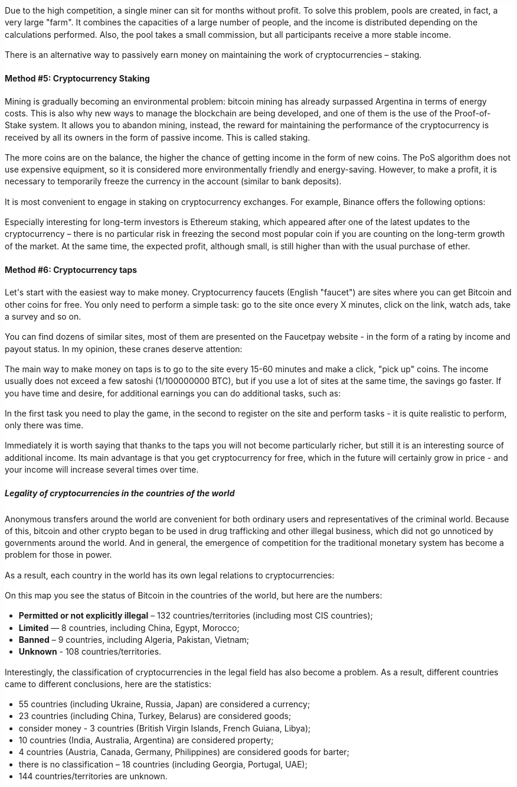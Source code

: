 <p>Due to the high competition, a single miner can sit for months without profit. To solve this problem, pools are created, in fact, a very large "farm". It combines the capacities of a large number of people, and the income is distributed depending on the calculations performed. Also, the pool takes a small commission, but all participants receive a more stable income.</p>
<p>There is an alternative way to passively earn money on maintaining the work of cryptocurrencies &ndash; staking.</p>
<h4>Method #5: Cryptocurrency Staking</h4>
<p>Mining is gradually becoming an environmental problem: bitcoin mining has already surpassed Argentina in terms of energy costs. This is also why new ways to manage the blockchain are being developed, and one of them is the use of the Proof-of-Stake system. It allows you to abandon mining, instead, the reward for maintaining the performance of the cryptocurrency is received by all its owners in the form of passive income. This is called staking.</p>
<p>The more coins are on the balance, the higher the chance of getting income in the form of new coins. The PoS algorithm does not use expensive equipment, so it is considered more environmentally friendly and energy-saving. However, to make a profit, it is necessary to temporarily freeze the currency in the account (similar to bank deposits).</p>
<p>It is most convenient to engage in staking on cryptocurrency exchanges. For example, Binance offers the following options:</p>
<p>Especially interesting for long-term investors is Ethereum staking, which appeared after one of the latest updates to the cryptocurrency &ndash; there is no particular risk in freezing the second most popular coin if you are counting on the long-term growth of the market. At the same time, the expected profit, although small, is still higher than with the usual purchase of ether.</p>
<h4>Method #6: Cryptocurrency taps</h4>
<p>Let's start with the easiest way to make money. Cryptocurrency faucets (English "faucet") are sites where you can get Bitcoin and other coins for free. You only need to perform a simple task: go to the site once every X minutes, click on the link, watch ads, take a survey and so on.</p>
<p>You can find dozens of similar sites, most of them are presented on the Faucetpay website - in the form of a rating by income and payout status. In my opinion, these cranes deserve attention:</p>
<p>The main way to make money on taps is to go to the site every 15-60 minutes and make a click, "pick up" coins. The income usually does not exceed a few satoshi (1/100000000 BTC), but if you use a lot of sites at the same time, the savings go faster. If you have time and desire, for additional earnings you can do additional tasks, such as:</p>
<p>In the first task you need to play the game, in the second to register on the site and perform tasks - it is quite realistic to perform, only there was time.</p>
<p>Immediately it is worth saying that thanks to the taps you will not become particularly richer, but still it is an interesting source of additional income. Its main advantage is that you get cryptocurrency for free, which in the future will certainly grow in price - and your income will increase several times over time.</p>
<h5>Legality of cryptocurrencies in the countries of the world</h5>
<p>Anonymous transfers around the world are convenient for both ordinary users and representatives of the criminal world. Because of this, bitcoin and other crypto began to be used in drug trafficking and other illegal business, which did not go unnoticed by governments around the world. And in general, the emergence of competition for the traditional monetary system has become a problem for those in power.</p>
<p>As a result, each country in the world has its own legal relations to cryptocurrencies:</p>
<p>On this map you see the status of Bitcoin in the countries of the world, but here are the numbers:</p>
<ul>
<li><strong>Permitted or not explicitly illegal</strong> &ndash; 132 countries/territories (including most CIS countries);</li>
<li><strong>Limited</strong> &mdash; 8 countries, including China, Egypt, Morocco;</li>
<li><strong>Banned</strong> &ndash; 9 countries, including Algeria, Pakistan, Vietnam;</li>
<li><strong>Unknown</strong> - 108 countries/territories.</li>
</ul>
<p>Interestingly, the classification of cryptocurrencies in the legal field has also become a problem. As a result, different countries came to different conclusions, here are the statistics:</p>
<ul>
<li>55 countries (including Ukraine, Russia, Japan) are considered a currency;</li>
<li>23 countries (including China, Turkey, Belarus) are considered goods;</li>
<li>consider money - 3 countries (British Virgin Islands, French Guiana, Libya);</li>
<li>10 countries (India, Australia, Argentina) are considered property;</li>
<li>4 countries (Austria, Canada, Germany, Philippines) are considered goods for barter;</li>
<li>there is no classification &ndash; 18 countries (including Georgia, Portugal, UAE);</li>
<li>144 countries/territories are unknown.</li>